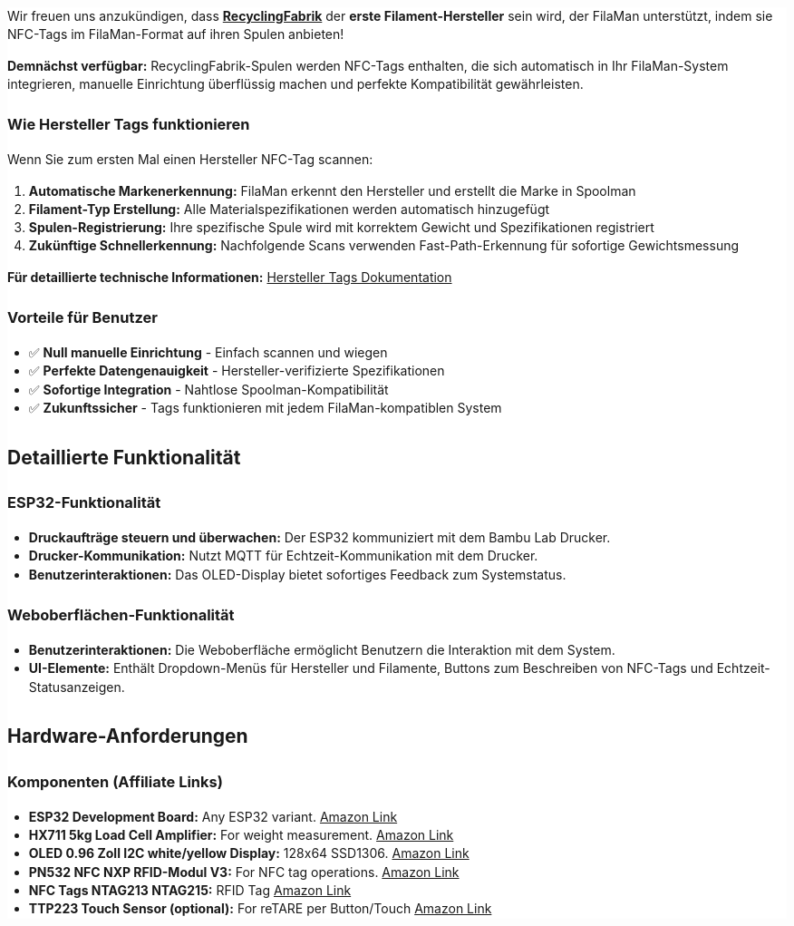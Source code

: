 Wir freuen uns anzukündigen, dass [**RecyclingFabrik**](https://www.recyclingfabrik.de) der **erste Filament-Hersteller** sein wird, der FilaMan unterstützt, indem sie NFC-Tags im FilaMan-Format auf ihren Spulen anbieten!

**Demnächst verfügbar:** RecyclingFabrik-Spulen werden NFC-Tags enthalten, die sich automatisch in Ihr FilaMan-System integrieren, manuelle Einrichtung überflüssig machen und perfekte Kompatibilität gewährleisten.

### Wie Hersteller Tags funktionieren

Wenn Sie zum ersten Mal einen Hersteller NFC-Tag scannen:
1. **Automatische Markenerkennung:** FilaMan erkennt den Hersteller und erstellt die Marke in Spoolman
2. **Filament-Typ Erstellung:** Alle Materialspezifikationen werden automatisch hinzugefügt
3. **Spulen-Registrierung:** Ihre spezifische Spule wird mit korrektem Gewicht und Spezifikationen registriert
4. **Zukünftige Schnellerkennung:** Nachfolgende Scans verwenden Fast-Path-Erkennung für sofortige Gewichtsmessung

**Für detaillierte technische Informationen:** [Hersteller Tags Dokumentation](README_ManufacturerTags_DE.md)

### Vorteile für Benutzer
- ✅ **Null manuelle Einrichtung** - Einfach scannen und wiegen
- ✅ **Perfekte Datengenauigkeit** - Hersteller-verifizierte Spezifikationen
- ✅ **Sofortige Integration** - Nahtlose Spoolman-Kompatibilität
- ✅ **Zukunftssicher** - Tags funktionieren mit jedem FilaMan-kompatiblen System

## Detaillierte Funktionalität

### ESP32-Funktionalität
- **Druckaufträge steuern und überwachen:** Der ESP32 kommuniziert mit dem Bambu Lab Drucker.
- **Drucker-Kommunikation:** Nutzt MQTT für Echtzeit-Kommunikation mit dem Drucker.
- **Benutzerinteraktionen:** Das OLED-Display bietet sofortiges Feedback zum Systemstatus.

### Weboberflächen-Funktionalität
- **Benutzerinteraktionen:** Die Weboberfläche ermöglicht Benutzern die Interaktion mit dem System.
- **UI-Elemente:** Enthält Dropdown-Menüs für Hersteller und Filamente, Buttons zum Beschreiben von NFC-Tags und Echtzeit-Statusanzeigen.

## Hardware-Anforderungen

### Komponenten (Affiliate Links)
- **ESP32 Development Board:** Any ESP32 variant.
[Amazon Link](https://amzn.to/3FHea6D)
- **HX711 5kg Load Cell Amplifier:** For weight measurement.
[Amazon Link](https://amzn.to/4ja1KTe)
- **OLED 0.96 Zoll I2C white/yellow Display:** 128x64 SSD1306.
[Amazon Link](https://amzn.to/445aaa9)
- **PN532 NFC NXP RFID-Modul V3:** For NFC tag operations.
[Amazon Link](https://amzn.eu/d/gy9vaBX)
- **NFC Tags NTAG213 NTAG215:** RFID Tag
[Amazon Link](https://amzn.to/3E071xO)
- **TTP223 Touch Sensor (optional):** For reTARE per Button/Touch
[Amazon Link](https://amzn.to/4hTChMK)
